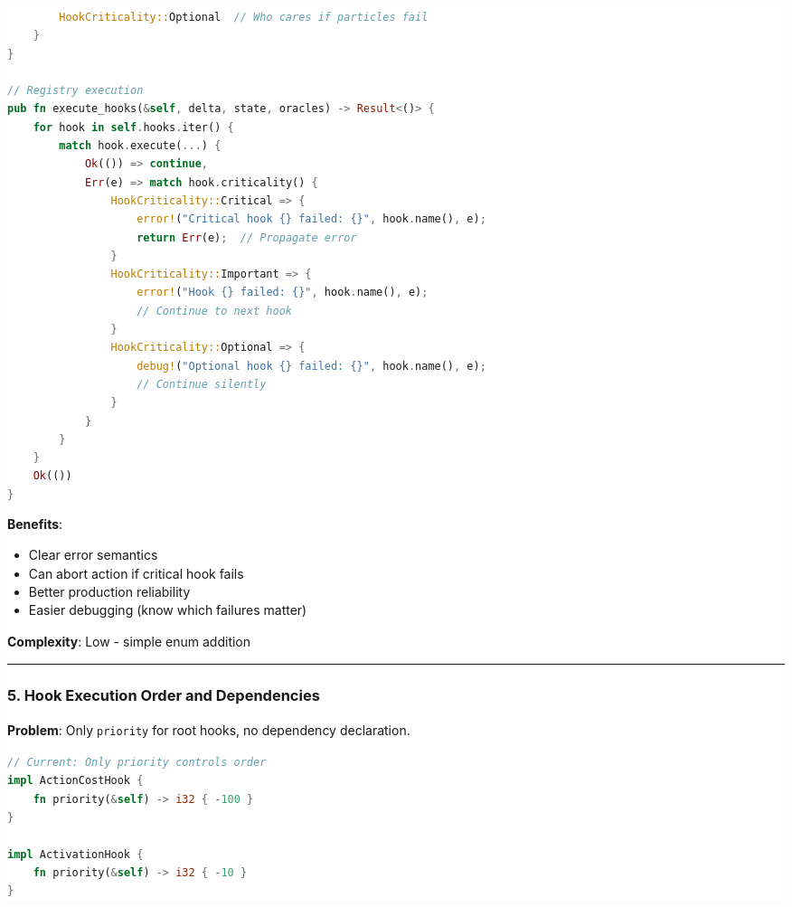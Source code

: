 ```rust
        HookCriticality::Optional  // Who cares if particles fail
    }
}

// Registry execution
pub fn execute_hooks(&self, delta, state, oracles) -> Result<()> {
    for hook in self.hooks.iter() {
        match hook.execute(...) {
            Ok(()) => continue,
            Err(e) => match hook.criticality() {
                HookCriticality::Critical => {
                    error!("Critical hook {} failed: {}", hook.name(), e);
                    return Err(e);  // Propagate error
                }
                HookCriticality::Important => {
                    error!("Hook {} failed: {}", hook.name(), e);
                    // Continue to next hook
                }
                HookCriticality::Optional => {
                    debug!("Optional hook {} failed: {}", hook.name(), e);
                    // Continue silently
                }
            }
        }
    }
    Ok(())
}
```

**Benefits**:
- Clear error semantics
- Can abort action if critical hook fails
- Better production reliability
- Easier debugging (know which failures matter)

**Complexity**: Low - simple enum addition

---

### 5. Hook Execution Order and Dependencies

**Problem**: Only `priority` for root hooks, no dependency declaration.

```rust
// Current: Only priority controls order
impl ActionCostHook {
    fn priority(&self) -> i32 { -100 }
}

impl ActivationHook {
    fn priority(&self) -> i32 { -10 }
}
```
